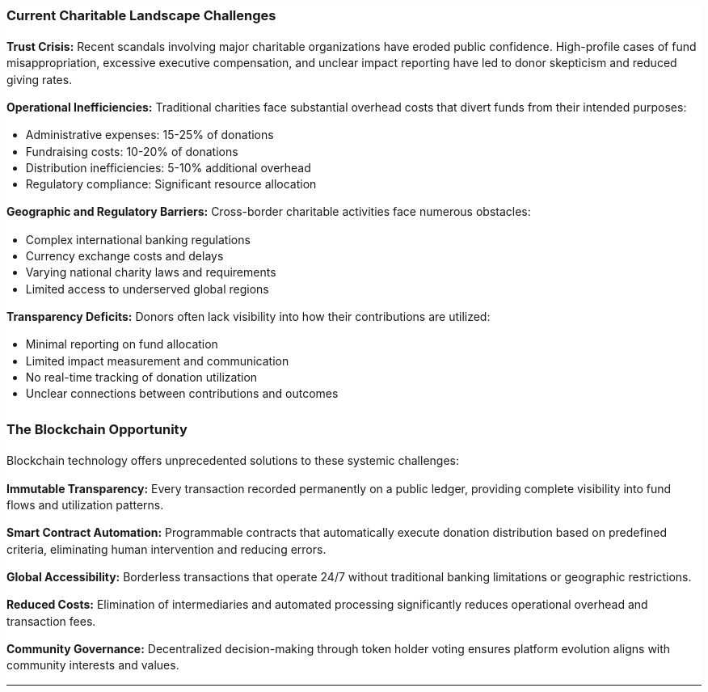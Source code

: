 ### Current Charitable Landscape Challenges

**Trust Crisis:**
Recent scandals involving major charitable organizations have eroded public confidence. High-profile cases of fund misappropriation, excessive executive compensation, and unclear impact reporting have led to donor skepticism and reduced giving rates.

**Operational Inefficiencies:**
Traditional charities face substantial overhead costs that divert funds from their intended purposes:
- Administrative expenses: 15-25% of donations
- Fundraising costs: 10-20% of donations
- Distribution inefficiencies: 5-10% additional overhead
- Regulatory compliance: Significant resource allocation

**Geographic and Regulatory Barriers:**
Cross-border charitable activities face numerous obstacles:
- Complex international banking regulations
- Currency exchange costs and delays
- Varying national charity laws and requirements
- Limited access to underserved global regions

**Transparency Deficits:**
Donors often lack visibility into how their contributions are utilized:
- Minimal reporting on fund allocation
- Limited impact measurement and communication
- No real-time tracking of donation utilization
- Unclear connections between contributions and outcomes

### The Blockchain Opportunity

Blockchain technology offers unprecedented solutions to these systemic challenges:

**Immutable Transparency:**
Every transaction recorded permanently on a public ledger, providing complete visibility into fund flows and utilization patterns.

**Smart Contract Automation:**
Programmable contracts that automatically execute donation distribution based on predefined criteria, eliminating human intervention and reducing errors.

**Global Accessibility:**
Borderless transactions that operate 24/7 without traditional banking limitations or geographic restrictions.

**Reduced Costs:**
Elimination of intermediaries and automated processing significantly reduces operational overhead and transaction fees.

**Community Governance:**
Decentralized decision-making through token holder voting ensures platform evolution aligns with community interests and values.

---
